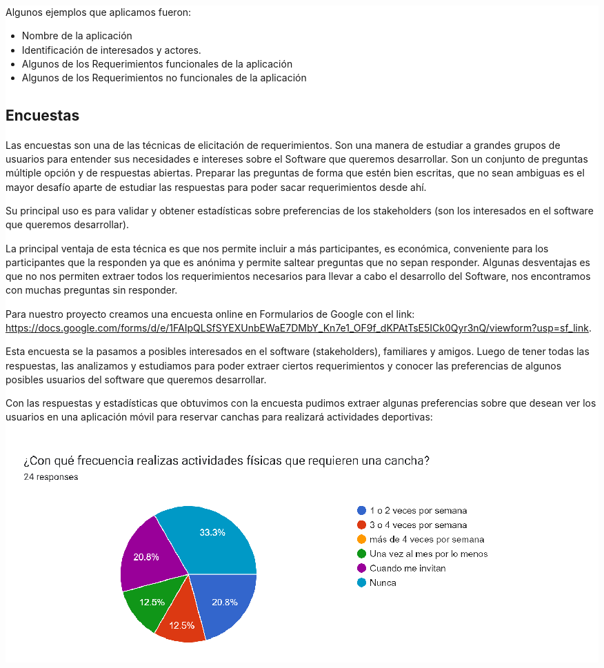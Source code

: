Algunos ejemplos que aplicamos fueron:

- Nombre de la aplicación
- Identificación de interesados y actores.
- Algunos de los Requerimientos funcionales de la aplicación
- Algunos de los Requerimientos no funcionales de la aplicación

## **Encuestas**

Las encuestas son una de las técnicas de elicitación de requerimientos. Son una manera de estudiar a grandes grupos de usuarios para entender sus necesidades e intereses sobre el Software que queremos desarrollar.
Son un conjunto de preguntas múltiple opción y de respuestas abiertas.
Preparar las preguntas de forma que estén bien escritas, que no sean ambiguas es el mayor desafío aparte de estudiar las respuestas para poder sacar requerimientos desde ahí.

Su principal uso es para validar y obtener estadísticas sobre preferencias de los stakeholders (son los interesados en el software que queremos desarrollar).

La principal ventaja de esta técnica es que nos permite incluir a más participantes, es económica, conveniente para los participantes que la responden ya que es anónima y permite saltear preguntas que no sepan responder.
Algunas desventajas es que no nos permiten extraer todos los requerimientos necesarios para llevar a cabo el desarrollo del Software, nos encontramos con muchas preguntas sin responder.
 
Para nuestro proyecto creamos una encuesta online en Formularios de Google con el link: https://docs.google.com/forms/d/e/1FAIpQLSfSYEXUnbEWaE7DMbY_Kn7e1_OF9f_dKPAtTsE5ICk0Qyr3nQ/viewform?usp=sf_link.

Esta encuesta se la pasamos a posibles interesados en el software (stakeholders), familiares y amigos. Luego de tener todas las respuestas, las analizamos y estudiamos para poder extraer ciertos requerimientos y conocer las preferencias de algunos posibles usuarios del software que queremos desarrollar.

Con las respuestas y estadísticas que obtuvimos con la encuesta pudimos extraer algunas preferencias sobre que desean ver los usuarios en una aplicación móvil para reservar canchas para realizará actividades deportivas:

![Pregunta 1 de la encuesta](./Imagenes/Encuesta/MicrosoftTeams-image%20(32).png)
